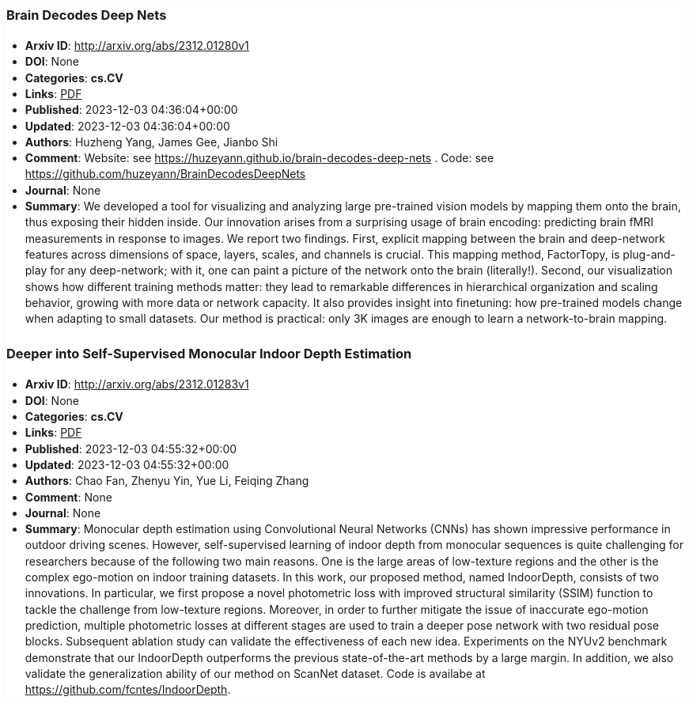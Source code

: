

### Brain Decodes Deep Nets
- **Arxiv ID**: http://arxiv.org/abs/2312.01280v1
- **DOI**: None
- **Categories**: **cs.CV**
- **Links**: [PDF](http://arxiv.org/pdf/2312.01280v1)
- **Published**: 2023-12-03 04:36:04+00:00
- **Updated**: 2023-12-03 04:36:04+00:00
- **Authors**: Huzheng Yang, James Gee, Jianbo Shi
- **Comment**: Website: see https://huzeyann.github.io/brain-decodes-deep-nets .
  Code: see https://github.com/huzeyann/BrainDecodesDeepNets
- **Journal**: None
- **Summary**: We developed a tool for visualizing and analyzing large pre-trained vision models by mapping them onto the brain, thus exposing their hidden inside. Our innovation arises from a surprising usage of brain encoding: predicting brain fMRI measurements in response to images. We report two findings. First, explicit mapping between the brain and deep-network features across dimensions of space, layers, scales, and channels is crucial. This mapping method, FactorTopy, is plug-and-play for any deep-network; with it, one can paint a picture of the network onto the brain (literally!). Second, our visualization shows how different training methods matter: they lead to remarkable differences in hierarchical organization and scaling behavior, growing with more data or network capacity. It also provides insight into finetuning: how pre-trained models change when adapting to small datasets. Our method is practical: only 3K images are enough to learn a network-to-brain mapping.



### Deeper into Self-Supervised Monocular Indoor Depth Estimation
- **Arxiv ID**: http://arxiv.org/abs/2312.01283v1
- **DOI**: None
- **Categories**: **cs.CV**
- **Links**: [PDF](http://arxiv.org/pdf/2312.01283v1)
- **Published**: 2023-12-03 04:55:32+00:00
- **Updated**: 2023-12-03 04:55:32+00:00
- **Authors**: Chao Fan, Zhenyu Yin, Yue Li, Feiqing Zhang
- **Comment**: None
- **Journal**: None
- **Summary**: Monocular depth estimation using Convolutional Neural Networks (CNNs) has shown impressive performance in outdoor driving scenes. However, self-supervised learning of indoor depth from monocular sequences is quite challenging for researchers because of the following two main reasons. One is the large areas of low-texture regions and the other is the complex ego-motion on indoor training datasets. In this work, our proposed method, named IndoorDepth, consists of two innovations. In particular, we first propose a novel photometric loss with improved structural similarity (SSIM) function to tackle the challenge from low-texture regions. Moreover, in order to further mitigate the issue of inaccurate ego-motion prediction, multiple photometric losses at different stages are used to train a deeper pose network with two residual pose blocks. Subsequent ablation study can validate the effectiveness of each new idea. Experiments on the NYUv2 benchmark demonstrate that our IndoorDepth outperforms the previous state-of-the-art methods by a large margin. In addition, we also validate the generalization ability of our method on ScanNet dataset. Code is availabe at https://github.com/fcntes/IndoorDepth.


